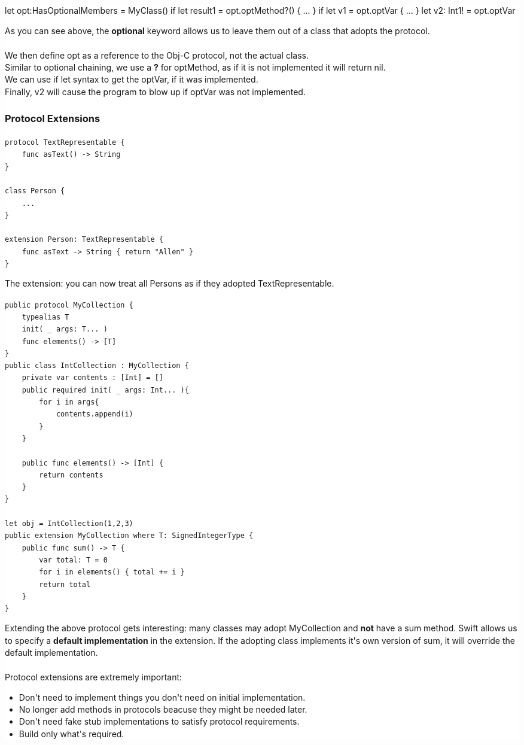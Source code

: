 let opt:HasOptionalMembers = MyClass()
if let result1	= opt.optMethod?()	{ ... }
if let v1 		= opt.optVar			{ ... }
let v2: Int1!	= opt.optVar</code></pre>

As you can see above, the <b>optional</b> keyword allows us to leave them out of a class that adopts the protocol. </br></br>
We then define opt as a reference to the Obj-C protocol, not the actual class.</br>
Similar to optional chaining, we use a <b>?</b> for optMethod, as if it is not implemented it will return nil. </br>
We can use if let syntax to get the optVar, if it was implemented.</br>
Finally, v2 will cause the program to blow up if optVar was not implemented.

### Protocol Extensions

<pre><code>protocol TextRepresentable {
	func asText() -> String
}

class Person {
	...
}

extension Person: TextRepresentable {
	func asText -> String { return "Allen" }
}
</code></pre>
The extension: you can now treat all Persons as if they adopted TextRepresentable.

<pre><code>public protocol MyCollection {
	typealias T
	init( _ args: T... )
	func elements() -> [T]
}
public class IntCollection : MyCollection {
	private var contents : [Int] = []
	public required init( _ args: Int... ){
		for i in args{ 
			contents.append(i) 
		}
	}
	
	public func elements() -> [Int] {
		return contents
	}
}

let obj = IntCollection(1,2,3)
public extension MyCollection where T: SignedIntegerType {
	public func sum() -> T {
		var total: T = 0
		for i in elements() { total += i }
		return total
	}
}</code></pre>
Extending the above protocol gets interesting: many classes may adopt MyCollection and <b>not</b> have a sum method.  Swift allows us to specify a <b>default implementation</b> in the extension.  If the adopting class implements it's own version of sum, it will override the default implementation. </br></br>
Protocol extensions are extremely important: </br>
- Don't need to implement things you don't need on initial implementation. </br>
- No longer add methods in protocols beacuse they might be needed later. </br>
- Don't need fake stub implementations to satisfy protocol requirements. </br>
- Build only what's required.
